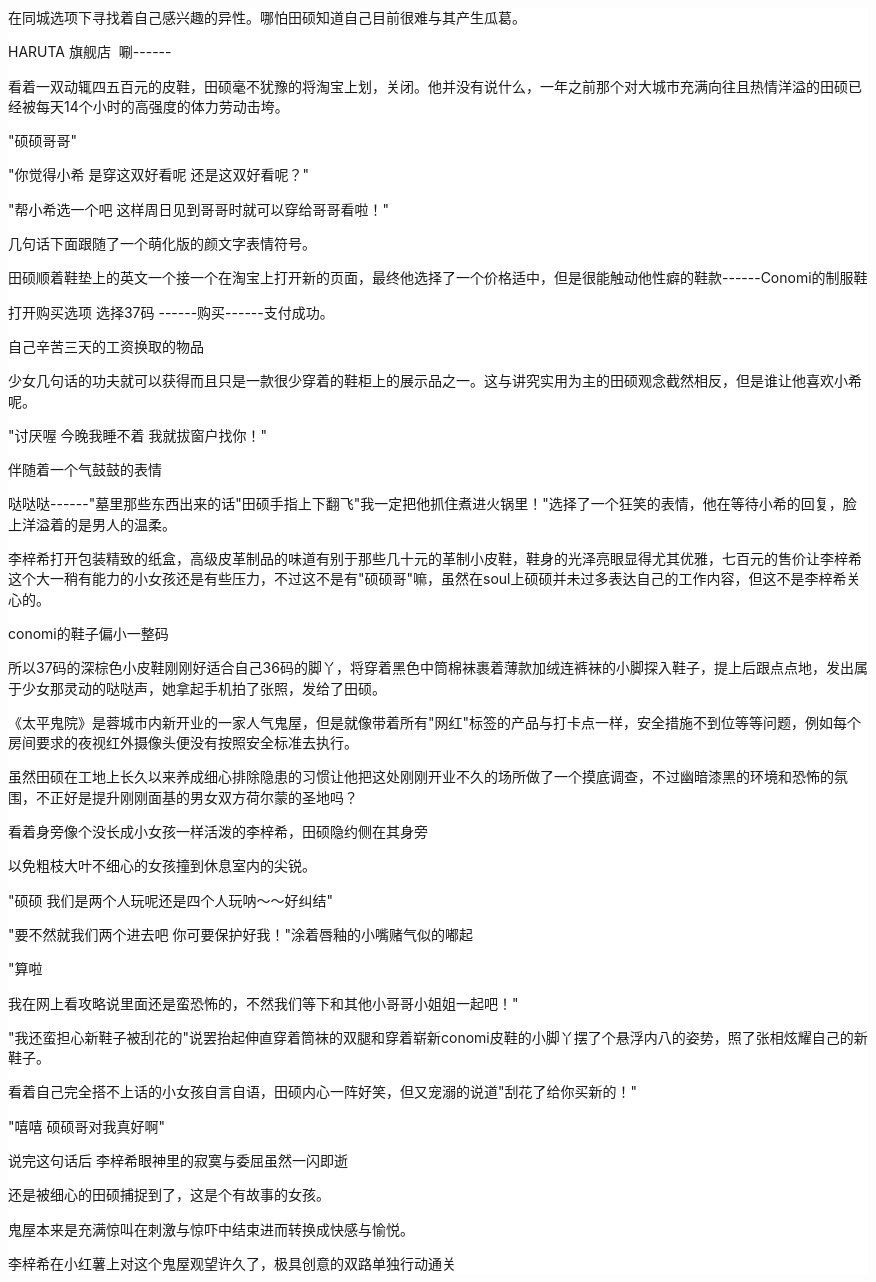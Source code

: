 在同城选项下寻找着自己感兴趣的异性。哪怕田硕知道自己目前很难与其产生瓜葛。

HARUTA 旗舰店  唰------

看着一双动辄四五百元的皮鞋，田硕毫不犹豫的将淘宝上划，关闭。他并没有说什么，一年之前那个对大城市充满向往且热情洋溢的田硕已经被每天14个小时的高强度的体力劳动击垮。

"硕硕哥哥"

"你觉得小希 是穿这双好看呢 还是这双好看呢？"

"帮小希选一个吧 这样周日见到哥哥时就可以穿给哥哥看啦！"

几句话下面跟随了一个萌化版的颜文字表情符号。

田硕顺着鞋垫上的英文一个接一个在淘宝上打开新的页面，最终他选择了一个价格适中，但是很能触动他性癖的鞋款------Conomi的制服鞋

打开购买选项 选择37码 ------购买------支付成功。

自己辛苦三天的工资换取的物品

少女几句话的功夫就可以获得而且只是一款很少穿着的鞋柜上的展示品之一。这与讲究实用为主的田硕观念截然相反，但是谁让他喜欢小希呢。

"讨厌喔 今晚我睡不着 我就拔窗户找你！"

伴随着一个气鼓鼓的表情

哒哒哒------"墓里那些东西出来的话"田硕手指上下翻飞"我一定把他抓住煮进火锅里！"选择了一个狂笑的表情，他在等待小希的回复，脸上洋溢着的是男人的温柔。

李梓希打开包装精致的纸盒，高级皮革制品的味道有别于那些几十元的革制小皮鞋，鞋身的光泽亮眼显得尤其优雅，七百元的售价让李梓希这个大一稍有能力的小女孩还是有些压力，不过这不是有"硕硕哥"嘛，虽然在soul上硕硕并未过多表达自己的工作内容，但这不是李梓希关心的。

conomi的鞋子偏小一整码

所以37码的深棕色小皮鞋刚刚好适合自己36码的脚丫，将穿着黑色中筒棉袜裹着薄款加绒连裤袜的小脚探入鞋子，提上后跟点点地，发出属于少女那灵动的哒哒声，她拿起手机拍了张照，发给了田硕。

《太平鬼院》是蓉城市内新开业的一家人气鬼屋，但是就像带着所有"网红"标签的产品与打卡点一样，安全措施不到位等等问题，例如每个房间要求的夜视红外摄像头便没有按照安全标准去执行。

虽然田硕在工地上长久以来养成细心排除隐患的习惯让他把这处刚刚开业不久的场所做了一个摸底调查，不过幽暗漆黑的环境和恐怖的氛围，不正好是提升刚刚面基的男女双方荷尔蒙的圣地吗？

看着身旁像个没长成小女孩一样活泼的李梓希，田硕隐约侧在其身旁

以免粗枝大叶不细心的女孩撞到休息室内的尖锐。

"硕硕 我们是两个人玩呢还是四个人玩呐～～好纠结"

"要不然就我们两个进去吧 你可要保护好我！"涂着唇釉的小嘴赌气似的嘟起

"算啦

我在网上看攻略说里面还是蛮恐怖的，不然我们等下和其他小哥哥小姐姐一起吧！"

"我还蛮担心新鞋子被刮花的"说罢抬起伸直穿着筒袜的双腿和穿着崭新conomi皮鞋的小脚丫摆了个悬浮内八的姿势，照了张相炫耀自己的新鞋子。

看着自己完全搭不上话的小女孩自言自语，田硕内心一阵好笑，但又宠溺的说道"刮花了给你买新的！"

"嘻嘻 硕硕哥对我真好啊"

说完这句话后 李梓希眼神里的寂寞与委屈虽然一闪即逝

还是被细心的田硕捕捉到了，这是个有故事的女孩。

鬼屋本来是充满惊叫在刺激与惊吓中结束进而转换成快感与愉悦。

李梓希在小红薯上对这个鬼屋观望许久了，极具创意的双路单独行动通关
